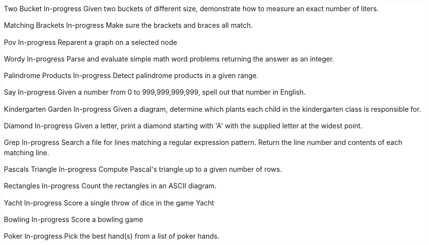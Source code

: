 Two Bucket
In-progress
Given two buckets of different size, demonstrate how to measure an exact number of liters.

Matching Brackets
In-progress
Make sure the brackets and braces all match.

Pov
In-progress
Reparent a graph on a selected node

Wordy
In-progress
Parse and evaluate simple math word problems returning the answer as an integer.

Palindrome Products
In-progress
Detect palindrome products in a given range.

Say
In-progress
Given a number from 0 to 999,999,999,999, spell out that number in English.

Kindergarten Garden
In-progress
Given a diagram, determine which plants each child in the kindergarten class is responsible for.

Diamond
In-progress
Given a letter, print a diamond starting with 'A' with the supplied letter at the widest point.

Grep
In-progress
Search a file for lines matching a regular expression pattern. Return the line number and contents of each matching line.

Pascals Triangle
In-progress
Compute Pascal's triangle up to a given number of rows.

Rectangles
In-progress
Count the rectangles in an ASCII diagram.

Yacht
In-progress
Score a single throw of dice in the game Yacht

Bowling
In-progress
Score a bowling game

Poker
In-progress
Pick the best hand(s) from a list of poker hands.

